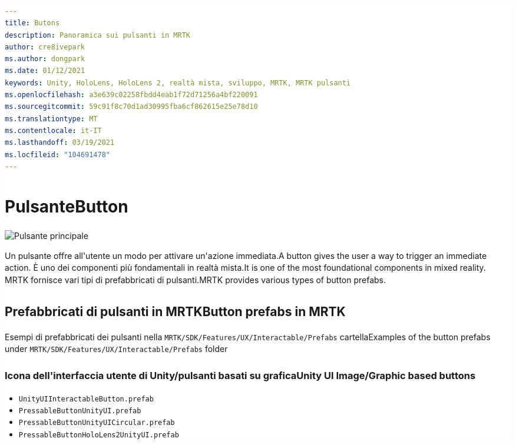 ```yaml
---
title: Butons
description: Panoramica sui pulsanti in MRTK
author: cre8ivepark
ms.author: dongpark
ms.date: 01/12/2021
keywords: Unity, HoloLens, HoloLens 2, realtà mista, sviluppo, MRTK, MRTK pulsanti
ms.openlocfilehash: a3e639c02258fbdd4eab1f72d71256a4bf220091
ms.sourcegitcommit: 59c91f8c70d1ad30995fba6cf862615e25e78d10
ms.translationtype: MT
ms.contentlocale: it-IT
ms.lasthandoff: 03/19/2021
ms.locfileid: "104691478"
---
```

# <a name="button"></a><span data-ttu-id="8ed37-104">Pulsante</span><span class="sxs-lookup"><span data-stu-id="8ed37-104">Button</span></span>

![Pulsante principale](../images/button/MRTK_Button_Main.png)

<span data-ttu-id="8ed37-106">Un pulsante offre all'utente un modo per attivare un'azione immediata.</span><span class="sxs-lookup"><span data-stu-id="8ed37-106">A button gives the user a way to trigger an immediate action.</span></span> <span data-ttu-id="8ed37-107">È uno dei componenti più fondamentali in realtà mista.</span><span class="sxs-lookup"><span data-stu-id="8ed37-107">It is one of the most foundational components in mixed reality.</span></span> <span data-ttu-id="8ed37-108">MRTK fornisce vari tipi di prefabbricati di pulsanti.</span><span class="sxs-lookup"><span data-stu-id="8ed37-108">MRTK provides various types of button prefabs.</span></span>

## <a name="button-prefabs-in-mrtk"></a><span data-ttu-id="8ed37-109">Prefabbricati di pulsanti in MRTK</span><span class="sxs-lookup"><span data-stu-id="8ed37-109">Button prefabs in MRTK</span></span>

<span data-ttu-id="8ed37-110">Esempi di prefabbricati dei pulsanti nella ``MRTK/SDK/Features/UX/Interactable/Prefabs`` cartella</span><span class="sxs-lookup"><span data-stu-id="8ed37-110">Examples of the button prefabs under ``MRTK/SDK/Features/UX/Interactable/Prefabs`` folder</span></span>

### <a name="unity-ui-imagegraphic-based-buttons"></a><span data-ttu-id="8ed37-111">Icona dell'interfaccia utente di Unity/pulsanti basati su grafica</span><span class="sxs-lookup"><span data-stu-id="8ed37-111">Unity UI Image/Graphic based buttons</span></span>

* `UnityUIInteractableButton.prefab`
* `PressableButtonUnityUI.prefab`
* `PressableButtonUnityUICircular.prefab`
* `PressableButtonHoloLens2UnityUI.prefab`
